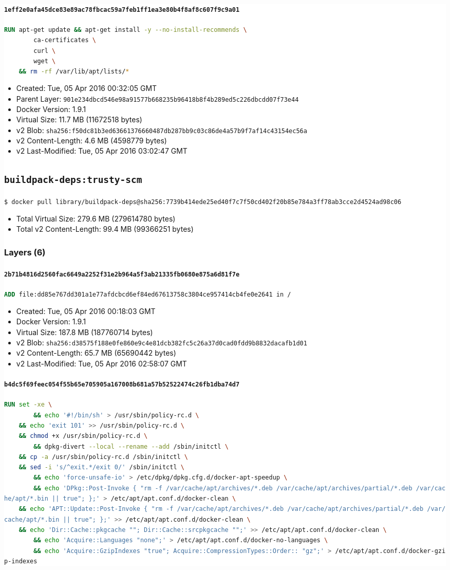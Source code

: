 #### `1eff2e0afa45dce83e89ac78fbcac59a7feb1ff1ea3e80b4f8af8c607f9c9a01`

```dockerfile
RUN apt-get update && apt-get install -y --no-install-recommends \
		ca-certificates \
		curl \
		wget \
	&& rm -rf /var/lib/apt/lists/*
```

-	Created: Tue, 05 Apr 2016 00:32:05 GMT
-	Parent Layer: `901e234dbcd546e98a91577b668235b96418b8f4b289ed5c226dbcdd07f73e44`
-	Docker Version: 1.9.1
-	Virtual Size: 11.7 MB (11672518 bytes)
-	v2 Blob: `sha256:f50dc81b3ed63661376660487db287bb9c03c86de4a57b9f7af14c43154ec56a`
-	v2 Content-Length: 4.6 MB (4598779 bytes)
-	v2 Last-Modified: Tue, 05 Apr 2016 03:02:47 GMT

## `buildpack-deps:trusty-scm`

```console
$ docker pull library/buildpack-deps@sha256:7739b414ede25ed40f7c7f50cd402f20b85e784a3ff78ab3cce2d4524ad98c06
```

-	Total Virtual Size: 279.6 MB (279614780 bytes)
-	Total v2 Content-Length: 99.4 MB (99366251 bytes)

### Layers (6)

#### `2b71b4816d2560fac6649a2252f31e2b964a5f3ab21335fb0680e875a6d81f7e`

```dockerfile
ADD file:dd85e767dd301a1e77afdcbcd6ef84ed67613758c3804ce957414cb4fe0e2641 in /
```

-	Created: Tue, 05 Apr 2016 00:18:03 GMT
-	Docker Version: 1.9.1
-	Virtual Size: 187.8 MB (187760714 bytes)
-	v2 Blob: `sha256:d38575f188e0fe860e9c4e81dcb382fc5c26a37d0cad0fdd9b8832dacafb1d01`
-	v2 Content-Length: 65.7 MB (65690442 bytes)
-	v2 Last-Modified: Tue, 05 Apr 2016 02:58:07 GMT

#### `b4dc5f69feec054f55b65e705905a167008b681a57b52522474c26fb1dba74d7`

```dockerfile
RUN set -xe \
		&& echo '#!/bin/sh' > /usr/sbin/policy-rc.d \
	&& echo 'exit 101' >> /usr/sbin/policy-rc.d \
	&& chmod +x /usr/sbin/policy-rc.d \
		&& dpkg-divert --local --rename --add /sbin/initctl \
	&& cp -a /usr/sbin/policy-rc.d /sbin/initctl \
	&& sed -i 's/^exit.*/exit 0/' /sbin/initctl \
		&& echo 'force-unsafe-io' > /etc/dpkg/dpkg.cfg.d/docker-apt-speedup \
		&& echo 'DPkg::Post-Invoke { "rm -f /var/cache/apt/archives/*.deb /var/cache/apt/archives/partial/*.deb /var/cache/apt/*.bin || true"; };' > /etc/apt/apt.conf.d/docker-clean \
	&& echo 'APT::Update::Post-Invoke { "rm -f /var/cache/apt/archives/*.deb /var/cache/apt/archives/partial/*.deb /var/cache/apt/*.bin || true"; };' >> /etc/apt/apt.conf.d/docker-clean \
	&& echo 'Dir::Cache::pkgcache ""; Dir::Cache::srcpkgcache "";' >> /etc/apt/apt.conf.d/docker-clean \
		&& echo 'Acquire::Languages "none";' > /etc/apt/apt.conf.d/docker-no-languages \
		&& echo 'Acquire::GzipIndexes "true"; Acquire::CompressionTypes::Order:: "gz";' > /etc/apt/apt.conf.d/docker-gzip-indexes
```
